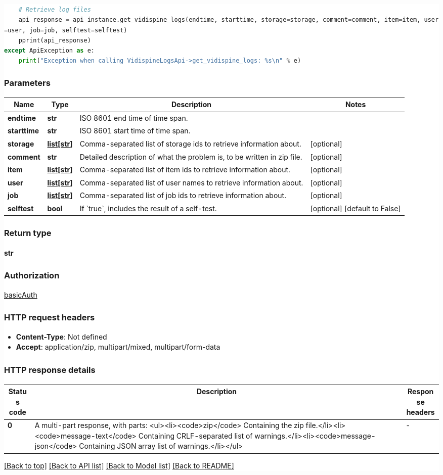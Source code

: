 ```python
    # Retrieve log files
    api_response = api_instance.get_vidispine_logs(endtime, starttime, storage=storage, comment=comment, item=item, user=user, job=job, selftest=selftest)
    pprint(api_response)
except ApiException as e:
    print("Exception when calling VidispineLogsApi->get_vidispine_logs: %s\n" % e)
```

### Parameters

Name | Type | Description  | Notes
------------- | ------------- | ------------- | -------------
 **endtime** | **str**| ISO 8601 end time of time span. | 
 **starttime** | **str**| ISO 8601 start time of time span. | 
 **storage** | [**list[str]**](str.md)| Comma-separated list of storage ids to retrieve information about. | [optional] 
 **comment** | **str**| Detailed description of what the problem is, to be written in zip file. | [optional] 
 **item** | [**list[str]**](str.md)| Comma-separated list of item ids to retrieve information about. | [optional] 
 **user** | [**list[str]**](str.md)| Comma-separated list of user names to retrieve information about. | [optional] 
 **job** | [**list[str]**](str.md)| Comma-separated list of job ids to retrieve information about. | [optional] 
 **selftest** | **bool**| If &#x60;true&#x60;, includes the result of a self-test. | [optional] [default to False]

### Return type

**str**

### Authorization

[basicAuth](../README.md#basicAuth)

### HTTP request headers

 - **Content-Type**: Not defined
 - **Accept**: application/zip, multipart/mixed, multipart/form-data

### HTTP response details
| Status code | Description | Response headers |
|-------------|-------------|------------------|
**0** | A multi-part response, with parts: &lt;ul&gt;&lt;li&gt;&lt;code&gt;zip&lt;/code&gt; Containing the zip file.&lt;/li&gt;&lt;li&gt;&lt;code&gt;message-text&lt;/code&gt; Containing CRLF-separated list of warnings.&lt;/li&gt;&lt;li&gt;&lt;code&gt;message-json&lt;/code&gt; Containing JSON array list of warnings.&lt;/li&gt;&lt;/ul&gt; |  -  |

[[Back to top]](#) [[Back to API list]](../README.md#documentation-for-api-endpoints) [[Back to Model list]](../README.md#documentation-for-models) [[Back to README]](../README.md)

